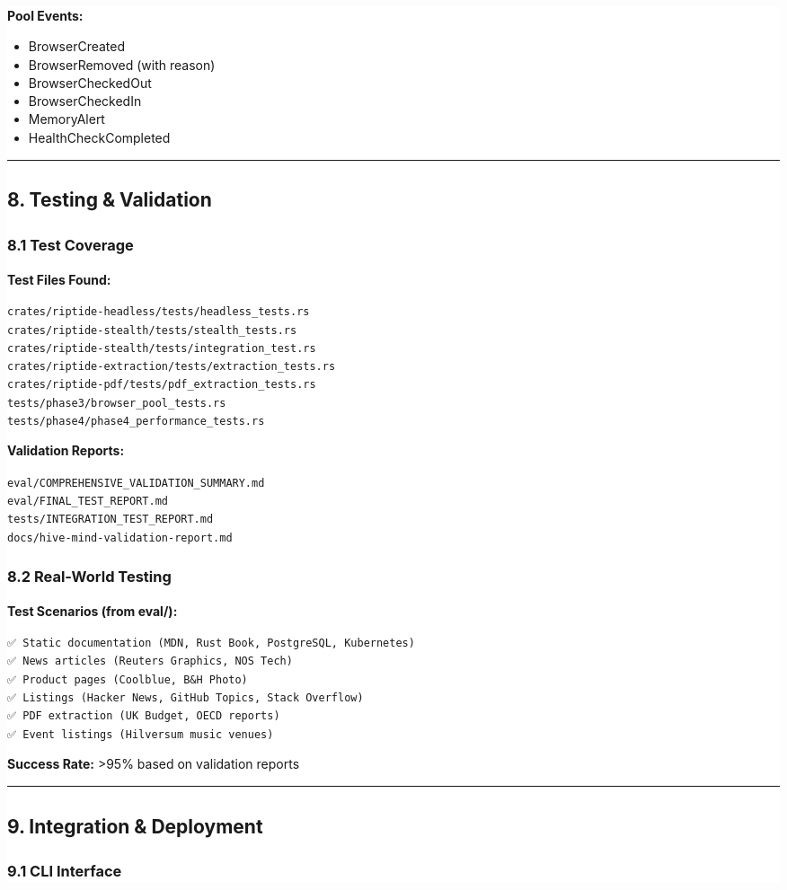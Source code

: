 **Pool Events:**
- BrowserCreated
- BrowserRemoved (with reason)
- BrowserCheckedOut
- BrowserCheckedIn
- MemoryAlert
- HealthCheckCompleted

---

## 8. Testing & Validation

### 8.1 Test Coverage

**Test Files Found:**
```
crates/riptide-headless/tests/headless_tests.rs
crates/riptide-stealth/tests/stealth_tests.rs
crates/riptide-stealth/tests/integration_test.rs
crates/riptide-extraction/tests/extraction_tests.rs
crates/riptide-pdf/tests/pdf_extraction_tests.rs
tests/phase3/browser_pool_tests.rs
tests/phase4/phase4_performance_tests.rs
```

**Validation Reports:**
```
eval/COMPREHENSIVE_VALIDATION_SUMMARY.md
eval/FINAL_TEST_REPORT.md
tests/INTEGRATION_TEST_REPORT.md
docs/hive-mind-validation-report.md
```

### 8.2 Real-World Testing

**Test Scenarios (from eval/):**
```
✅ Static documentation (MDN, Rust Book, PostgreSQL, Kubernetes)
✅ News articles (Reuters Graphics, NOS Tech)
✅ Product pages (Coolblue, B&H Photo)
✅ Listings (Hacker News, GitHub Topics, Stack Overflow)
✅ PDF extraction (UK Budget, OECD reports)
✅ Event listings (Hilversum music venues)
```

**Success Rate:** >95% based on validation reports

---

## 9. Integration & Deployment

### 9.1 CLI Interface
